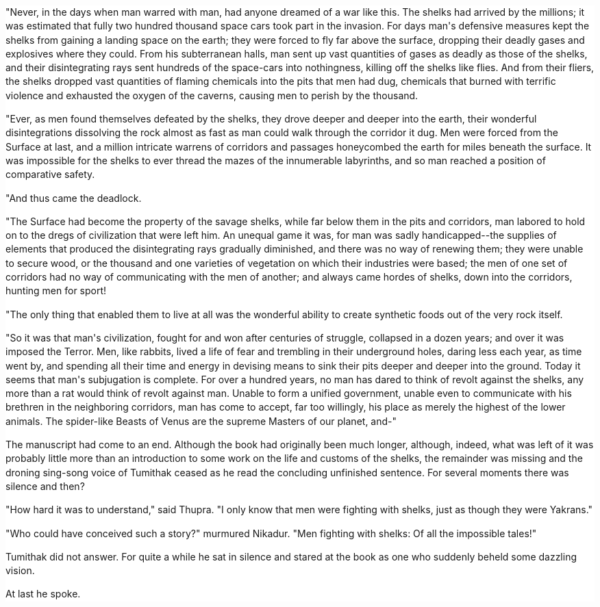 "Never, in the days when man warred with man, had anyone dreamed of a war like this. The shelks had arrived by the millions; it was estimated that fully two hundred thousand space cars took part in the invasion. For days man's defensive measures kept the shelks from gaining a landing space on the earth; they were forced to fly far above the surface, dropping their deadly gases and explosives where they could. From his subterranean halls, man sent up vast quantities of gases as deadly as those of the shelks, and their disintegrating rays sent hundreds of the space-cars into nothingness, killing off the shelks like flies. And from their fliers, the shelks dropped vast quantities of flaming chemicals into the pits that men had dug, chemicals that burned with terrific violence and exhausted the oxygen of the caverns, causing men to perish by the thousand. 

"Ever, as men found themselves defeated by the shelks, they drove deeper and deeper into the earth, their wonderful disintegrations dissolving the rock almost as fast as man could walk through the corridor it dug. Men were forced from the Surface at last, and a million intricate warrens of corridors and passages honeycombed the earth for miles beneath the surface. It was impossible for the shelks to ever thread the mazes of the innumerable labyrinths, and so man reached a position of comparative safety. 

"And thus came the deadlock. 

"The Surface had become the property of the savage shelks, while far below them in the pits and corridors, man labored to hold on to the dregs of civilization that were left him. An unequal game it was, for man was sadly handicapped--the supplies of elements that produced the disintegrating rays gradually diminished, and there was no way of renewing them; they were unable to secure wood, or the thousand and one varieties of vegetation on which their industries were based; the men of one set of corridors had no way of communicating with the men of another; and always came hordes of shelks, down into the corridors, hunting men for sport! 

"The only thing that enabled them to live at all was the wonderful ability to create synthetic foods out of the very rock itself. 

"So it was that man's civilization, fought for and won after centuries of struggle, collapsed in a dozen years; and over it was imposed the Terror. Men, like rabbits, lived a life of fear and trembling in their underground holes, daring less each year, as time went by, and spending all their time and energy in devising means to sink their pits deeper and deeper into the ground. Today it seems that man's subjugation is complete. For over a hundred years, no man has dared to think of revolt against the shelks, any more than a rat would think of revolt against man. Unable to form a unified government, unable even to communicate with his brethren in the neighboring corridors, man has come to accept, far too willingly, his place as merely the highest of the lower animals. The spider-like Beasts of Venus are the supreme Masters of our planet, and-" 

The manuscript had come to an end. Although the book had originally been much longer, although, indeed, what was left of it was probably little more than an introduction to some work on the life and customs of the shelks, the remainder was missing and the droning sing-song voice of Tumithak ceased as he read the concluding unfinished sentence. For several moments there was silence and then? 

"How hard it was to understand," said Thupra. "I only know that men were fighting with shelks, just as though they were Yakrans." 

"Who could have conceived such a story?" murmured Nikadur. "Men fighting with shelks: Of all the impossible tales!" 

Tumithak did not answer. For quite a while he sat in silence and stared at the book as one who suddenly beheld some dazzling vision. 

At last he spoke. 
